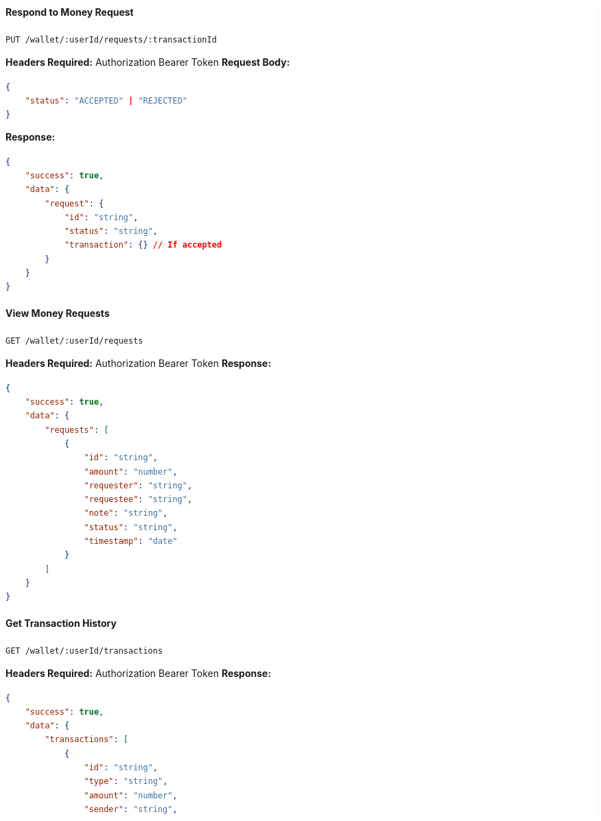 #### Respond to Money Request
```http
PUT /wallet/:userId/requests/:transactionId
```
**Headers Required:** Authorization Bearer Token
**Request Body:**
```json
{
    "status": "ACCEPTED" | "REJECTED"
}
```
**Response:**
```json
{
    "success": true,
    "data": {
        "request": {
            "id": "string",
            "status": "string",
            "transaction": {} // If accepted
        }
    }
}
```

#### View Money Requests
```http
GET /wallet/:userId/requests
```
**Headers Required:** Authorization Bearer Token
**Response:**
```json
{
    "success": true,
    "data": {
        "requests": [
            {
                "id": "string",
                "amount": "number",
                "requester": "string",
                "requestee": "string",
                "note": "string",
                "status": "string",
                "timestamp": "date"
            }
        ]
    }
}
```

#### Get Transaction History
```http
GET /wallet/:userId/transactions
```
**Headers Required:** Authorization Bearer Token
**Response:**
```json
{
    "success": true,
    "data": {
        "transactions": [
            {
                "id": "string",
                "type": "string",
                "amount": "number",
                "sender": "string",
```